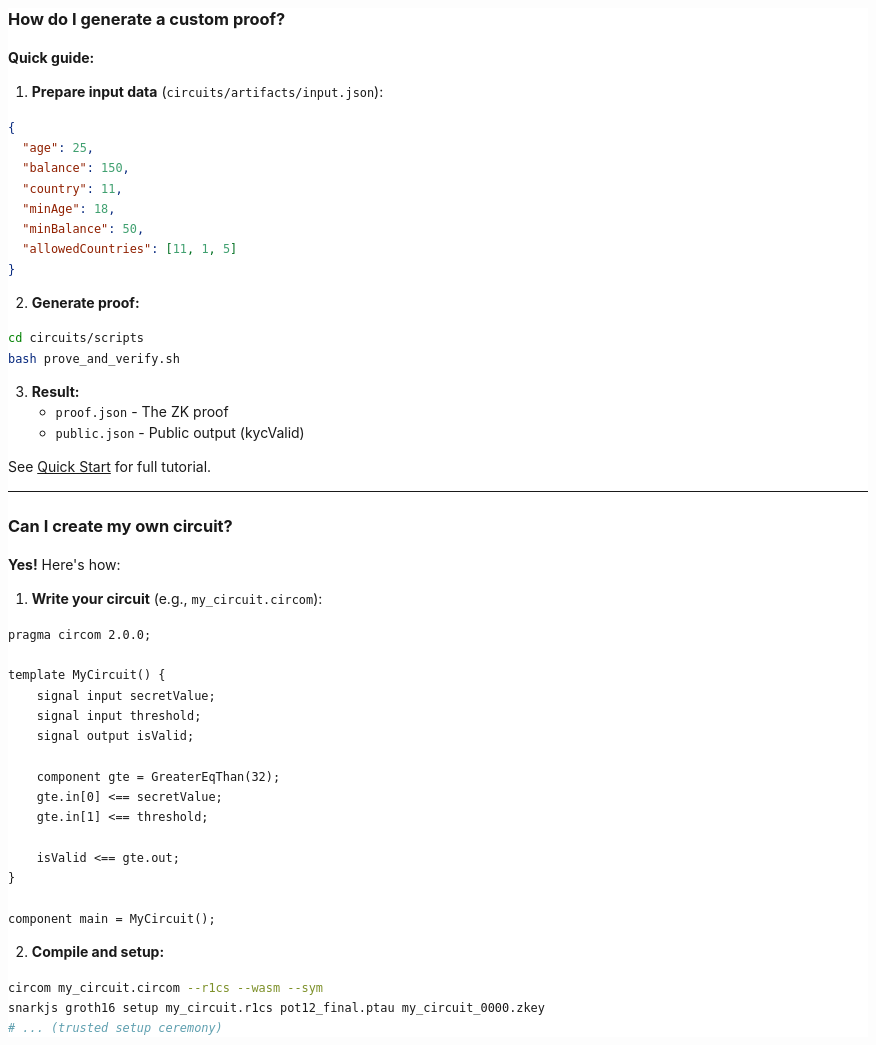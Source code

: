
### How do I generate a custom proof?

**Quick guide:**

1. **Prepare input data** (`circuits/artifacts/input.json`):
```json
{
  "age": 25,
  "balance": 150,
  "country": 11,
  "minAge": 18,
  "minBalance": 50,
  "allowedCountries": [11, 1, 5]
}
```

2. **Generate proof:**
```bash
cd circuits/scripts
bash prove_and_verify.sh
```

3. **Result:**
   - `proof.json` - The ZK proof
   - `public.json` - Public output (kycValid)

See [Quick Start](./getting-started/quickstart.md) for full tutorial.

---

### Can I create my own circuit?

**Yes!** Here's how:

1. **Write your circuit** (e.g., `my_circuit.circom`):
```circom
pragma circom 2.0.0;

template MyCircuit() {
    signal input secretValue;
    signal input threshold;
    signal output isValid;

    component gte = GreaterEqThan(32);
    gte.in[0] <== secretValue;
    gte.in[1] <== threshold;

    isValid <== gte.out;
}

component main = MyCircuit();
```

2. **Compile and setup:**
```bash
circom my_circuit.circom --r1cs --wasm --sym
snarkjs groth16 setup my_circuit.r1cs pot12_final.ptau my_circuit_0000.zkey
# ... (trusted setup ceremony)
```
